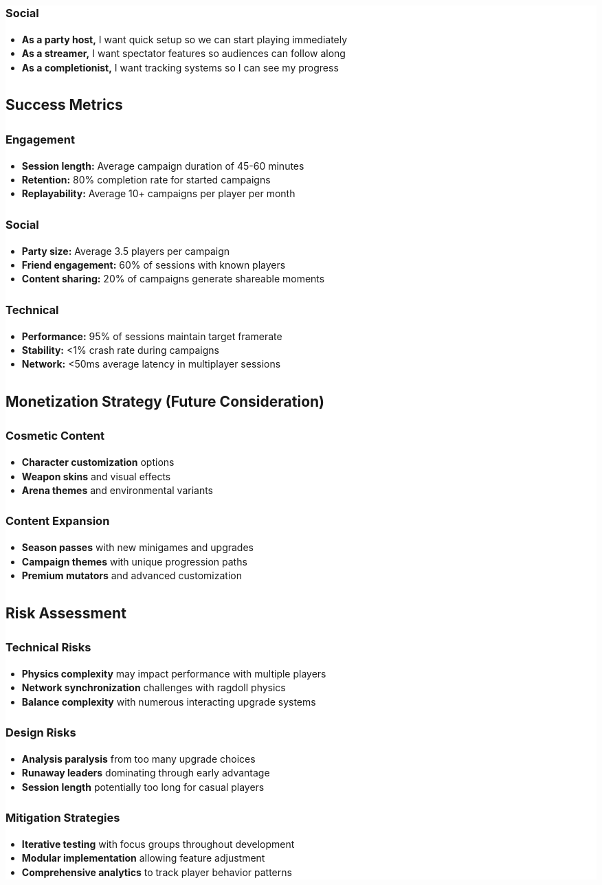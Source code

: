 ### Social
- **As a party host,** I want quick setup so we can start playing immediately
- **As a streamer,** I want spectator features so audiences can follow along
- **As a completionist,** I want tracking systems so I can see my progress

## Success Metrics

### Engagement
- **Session length:** Average campaign duration of 45-60 minutes
- **Retention:** 80% completion rate for started campaigns
- **Replayability:** Average 10+ campaigns per player per month

### Social
- **Party size:** Average 3.5 players per campaign
- **Friend engagement:** 60% of sessions with known players
- **Content sharing:** 20% of campaigns generate shareable moments

### Technical
- **Performance:** 95% of sessions maintain target framerate
- **Stability:** <1% crash rate during campaigns
- **Network:** <50ms average latency in multiplayer sessions

## Monetization Strategy (Future Consideration)

### Cosmetic Content
- **Character customization** options
- **Weapon skins** and visual effects
- **Arena themes** and environmental variants

### Content Expansion
- **Season passes** with new minigames and upgrades
- **Campaign themes** with unique progression paths
- **Premium mutators** and advanced customization

## Risk Assessment

### Technical Risks
- **Physics complexity** may impact performance with multiple players
- **Network synchronization** challenges with ragdoll physics
- **Balance complexity** with numerous interacting upgrade systems

### Design Risks
- **Analysis paralysis** from too many upgrade choices
- **Runaway leaders** dominating through early advantage
- **Session length** potentially too long for casual players

### Mitigation Strategies
- **Iterative testing** with focus groups throughout development
- **Modular implementation** allowing feature adjustment
- **Comprehensive analytics** to track player behavior patterns

